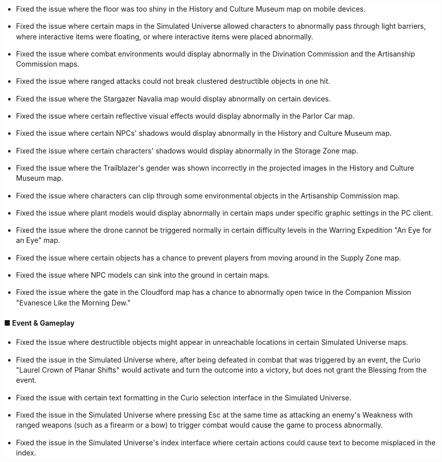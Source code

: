 - Fixed the issue where the floor was too shiny in the History and Culture Museum map on mobile devices.

- Fixed the issue where certain maps in the Simulated Universe allowed characters to abnormally pass through light barriers, where interactive items were floating, or where interactive items were placed abnormally.

- Fixed the issue where combat environments would display abnormally in the Divination Commission and the Artisanship Commission maps.

- Fixed the issue where ranged attacks could not break clustered destructible objects in one hit.

- Fixed the issue where the Stargazer Navalia map would display abnormally on certain devices.

- Fixed the issue where certain reflective visual effects would display abnormally in the Parlor Car map.

- Fixed the issue where certain NPCs' shadows would display abnormally in the History and Culture Museum map.

- Fixed the issue where certain characters' shadows would display abnormally in the Storage Zone map.

- Fixed the issue where the Trailblazer's gender was shown incorrectly in the projected images in the History and Culture Museum map.

- Fixed the issue where characters can clip through some environmental objects in the Artisanship Commission map.

- Fixed the issue where plant models would display abnormally in certain maps under specific graphic settings in the PC client.

- Fixed the issue where the drone cannot be triggered normally in certain difficulty levels in the Warring Expedition "An Eye for an Eye" map.

- Fixed the issue where certain objects has a chance to prevent players from moving around in the Supply Zone map.

- Fixed the issue where NPC models can sink into the ground in certain maps.

- Fixed the issue where the gate in the Cloudford map has a chance to abnormally open twice in the Companion Mission "Evanesce Like the Morning Dew."

#### ■ Event & Gameplay

- Fixed the issue where destructible objects might appear in unreachable locations in certain Simulated Universe maps.

- Fixed the issue in the Simulated Universe where, after being defeated in combat that was triggered by an event, the Curio "Laurel Crown of Planar Shifts" would activate and turn the outcome into a victory, but does not grant the Blessing from the event.

- Fixed the issue with certain text formatting in the Curio selection interface in the Simulated Universe.

- Fixed the issue in the Simulated Universe where pressing Esc at the same time as attacking an enemy's Weakness with ranged weapons (such as a firearm or a bow) to trigger combat would cause the game to process abnormally.

- Fixed the issue in the Simulated Universe's index interface where certain actions could cause text to become misplaced in the index.
